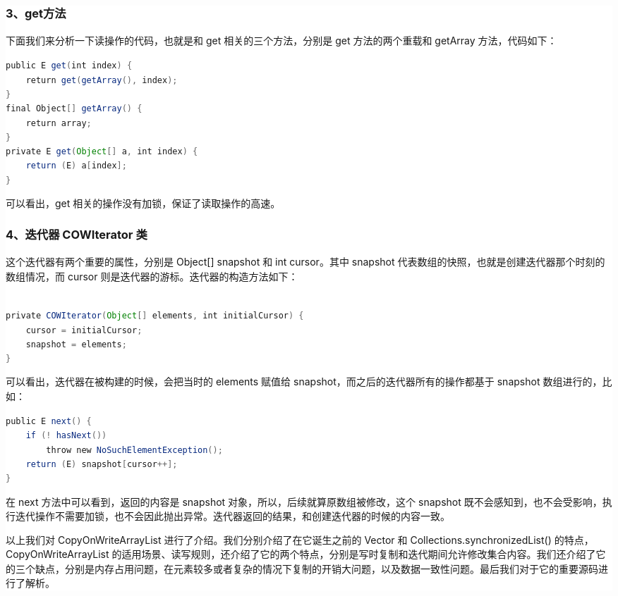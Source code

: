 ### 3、get方法

下面我们来分析一下读操作的代码，也就是和 get 相关的三个方法，分别是 get 方法的两个重载和 getArray 方法，代码如下：

```java
public E get(int index) {
    return get(getArray(), index);
}
final Object[] getArray() {
    return array;
}
private E get(Object[] a, int index) {
    return (E) a[index];
}

```

可以看出，get 相关的操作没有加锁，保证了读取操作的高速。

### 4、迭代器 COWIterator 类

这个迭代器有两个重要的属性，分别是 Object[] snapshot 和 int cursor。其中 snapshot 代表数组的快照，也就是创建迭代器那个时刻的数组情况，而 cursor 则是迭代器的游标。迭代器的构造方法如下：

```java

private COWIterator(Object[] elements, int initialCursor) {
    cursor = initialCursor;
    snapshot = elements;
}
```

可以看出，迭代器在被构建的时候，会把当时的 elements 赋值给 snapshot，而之后的迭代器所有的操作都基于 snapshot 数组进行的，比如：

```java
public E next() {
    if (! hasNext())
        throw new NoSuchElementException();
    return (E) snapshot[cursor++];
}

```

在 next 方法中可以看到，返回的内容是 snapshot 对象，所以，后续就算原数组被修改，这个 snapshot 既不会感知到，也不会受影响，执行迭代操作不需要加锁，也不会因此抛出异常。迭代器返回的结果，和创建迭代器的时候的内容一致。

以上我们对 CopyOnWriteArrayList 进行了介绍。我们分别介绍了在它诞生之前的 Vector 和 Collections.synchronizedList() 的特点，CopyOnWriteArrayList 的适用场景、读写规则，还介绍了它的两个特点，分别是写时复制和迭代期间允许修改集合内容。我们还介绍了它的三个缺点，分别是内存占用问题，在元素较多或者复杂的情况下复制的开销大问题，以及数据一致性问题。最后我们对于它的重要源码进行了解析。





